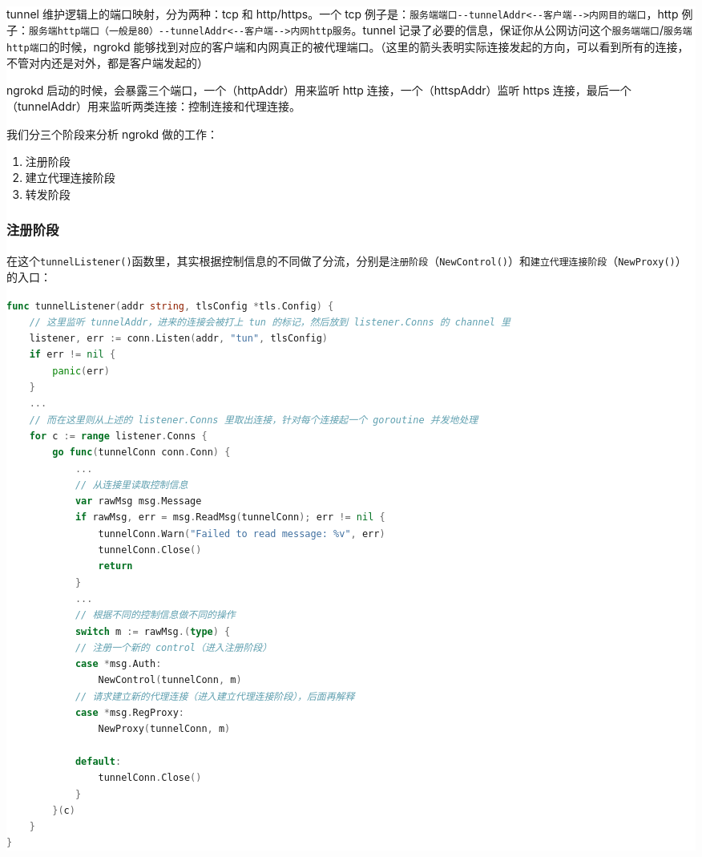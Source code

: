 tunnel 维护逻辑上的端口映射，分为两种：tcp 和 http/https。一个 tcp
例子是：`服务端端口--tunnelAddr<--客户端-->内网目的端口`，http 例子：`服务端http端口（一般是80）--tunnelAddr<--客户端-->内网http服务`。tunnel 记录了必要的信息，保证你从公网访问这个`服务端端口`/`服务端http端口`的时候，ngrokd 能够找到对应的客户端和内网真正的被代理端口。（这里的箭头表明实际连接发起的方向，可以看到所有的连接，不管对内还是对外，都是客户端发起的）

ngrokd 启动的时候，会暴露三个端口，一个（httpAddr）用来监听 http 连接，一个（httspAddr）监听 https 连接，最后一个（tunnelAddr）用来监听两类连接：控制连接和代理连接。

我们分三个阶段来分析 ngrokd 做的工作：

1. 注册阶段
2. 建立代理连接阶段
2. 转发阶段

### 注册阶段

在这个`tunnelListener()`函数里，其实根据控制信息的不同做了分流，分别是`注册阶段`（`NewControl()`）和`建立代理连接阶段`（`NewProxy()`）的入口：

```go
func tunnelListener(addr string, tlsConfig *tls.Config) {
	// 这里监听 tunnelAddr，进来的连接会被打上 tun 的标记，然后放到 listener.Conns 的 channel 里
	listener, err := conn.Listen(addr, "tun", tlsConfig)
	if err != nil {
		panic(err)
	}
	...
	// 而在这里则从上述的 listener.Conns 里取出连接，针对每个连接起一个 goroutine 并发地处理
	for c := range listener.Conns {
		go func(tunnelConn conn.Conn) {
			...
			// 从连接里读取控制信息
			var rawMsg msg.Message
			if rawMsg, err = msg.ReadMsg(tunnelConn); err != nil {
				tunnelConn.Warn("Failed to read message: %v", err)
				tunnelConn.Close()
				return
			}
			...
			// 根据不同的控制信息做不同的操作
			switch m := rawMsg.(type) {
			// 注册一个新的 control（进入注册阶段）
			case *msg.Auth:
				NewControl(tunnelConn, m)
			// 请求建立新的代理连接（进入建立代理连接阶段），后面再解释
			case *msg.RegProxy:
				NewProxy(tunnelConn, m)

			default:
				tunnelConn.Close()
			}
		}(c)
	}
}
```
